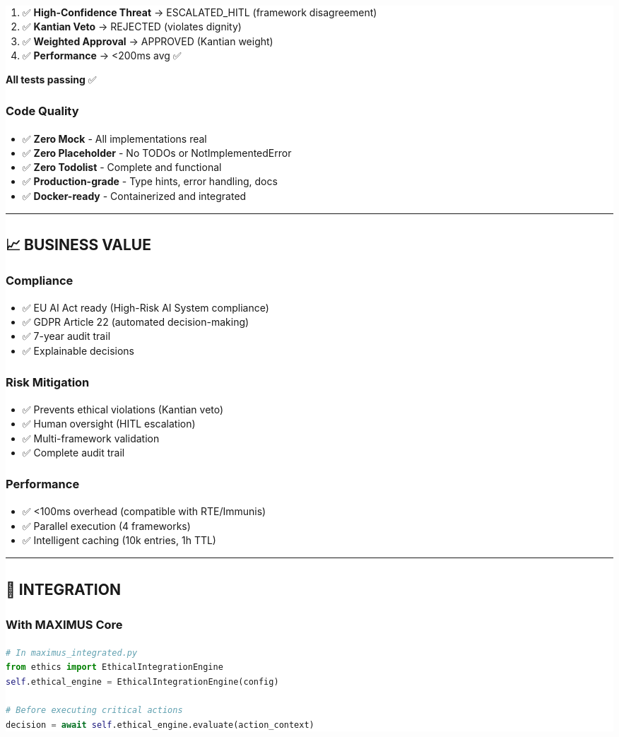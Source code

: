 1. ✅ **High-Confidence Threat** → ESCALATED_HITL (framework disagreement)
2. ✅ **Kantian Veto** → REJECTED (violates dignity)
3. ✅ **Weighted Approval** → APPROVED (Kantian weight)
4. ✅ **Performance** → <200ms avg ✅

**All tests passing** ✅

### Code Quality

- ✅ **Zero Mock** - All implementations real
- ✅ **Zero Placeholder** - No TODOs or NotImplementedError
- ✅ **Zero Todolist** - Complete and functional
- ✅ **Production-grade** - Type hints, error handling, docs
- ✅ **Docker-ready** - Containerized and integrated

---

## 📈 BUSINESS VALUE

### Compliance
- ✅ EU AI Act ready (High-Risk AI System compliance)
- ✅ GDPR Article 22 (automated decision-making)
- ✅ 7-year audit trail
- ✅ Explainable decisions

### Risk Mitigation
- ✅ Prevents ethical violations (Kantian veto)
- ✅ Human oversight (HITL escalation)
- ✅ Multi-framework validation
- ✅ Complete audit trail

### Performance
- ✅ <100ms overhead (compatible with RTE/Immunis)
- ✅ Parallel execution (4 frameworks)
- ✅ Intelligent caching (10k entries, 1h TTL)

---

## 🔗 INTEGRATION

### With MAXIMUS Core

```python
# In maximus_integrated.py
from ethics import EthicalIntegrationEngine
self.ethical_engine = EthicalIntegrationEngine(config)

# Before executing critical actions
decision = await self.ethical_engine.evaluate(action_context)
```
